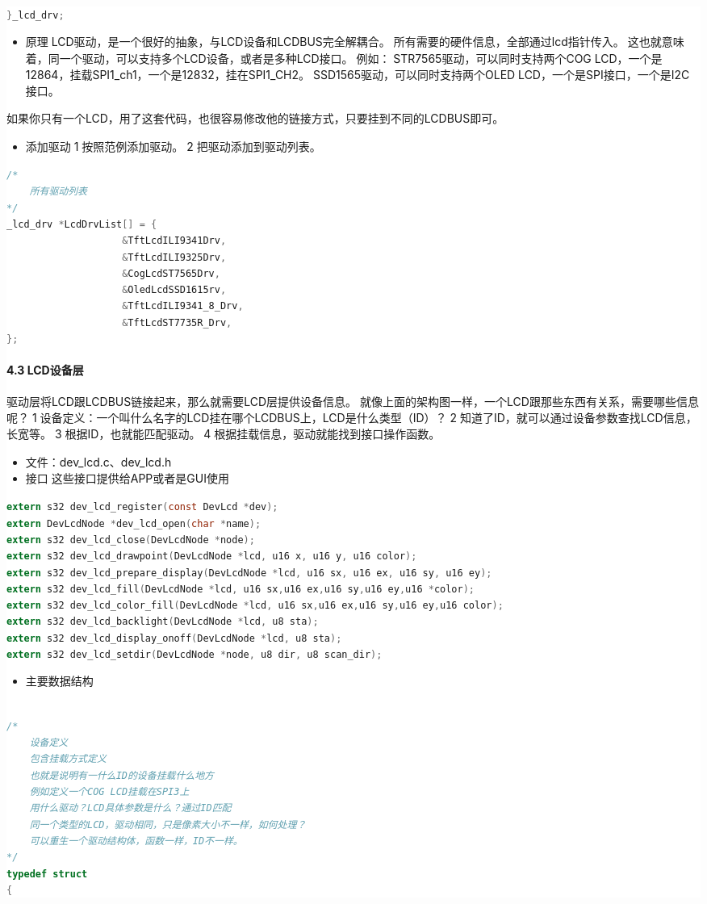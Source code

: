 ```C
}_lcd_drv;
```
* 原理
LCD驱动，是一个很好的抽象，与LCD设备和LCDBUS完全解耦合。
所有需要的硬件信息，全部通过lcd指针传入。
这也就意味着，同一个驱动，可以支持多个LCD设备，或者是多种LCD接口。
例如：
STR7565驱动，可以同时支持两个COG LCD，一个是12864，挂载SPI1_ch1，一个是12832，挂在SPI1_CH2。
SSD1565驱动，可以同时支持两个OLED LCD，一个是SPI接口，一个是I2C接口。

如果你只有一个LCD，用了这套代码，也很容易修改他的链接方式，只要挂到不同的LCDBUS即可。
* 添加驱动
1 按照范例添加驱动。
2 把驱动添加到驱动列表。
```c
/*
	所有驱动列表
*/
_lcd_drv *LcdDrvList[] = {
					&TftLcdILI9341Drv,
					&TftLcdILI9325Drv,
					&CogLcdST7565Drv,
					&OledLcdSSD1615rv,
					&TftLcdILI9341_8_Drv,
					&TftLcdST7735R_Drv,
};
```
#### 4.3 LCD设备层
驱动层将LCD跟LCDBUS链接起来，那么就需要LCD层提供设备信息。
就像上面的架构图一样，一个LCD跟那些东西有关系，需要哪些信息呢？
1 设备定义：一个叫什么名字的LCD挂在哪个LCDBUS上，LCD是什么类型（ID）？
2 知道了ID，就可以通过设备参数查找LCD信息，长宽等。
3 根据ID，也就能匹配驱动。
4 根据挂载信息，驱动就能找到接口操作函数。

* 文件：dev_lcd.c、dev_lcd.h
* 接口
这些接口提供给APP或者是GUI使用
```c
extern s32 dev_lcd_register(const DevLcd *dev);
extern DevLcdNode *dev_lcd_open(char *name);
extern s32 dev_lcd_close(DevLcdNode *node);
extern s32 dev_lcd_drawpoint(DevLcdNode *lcd, u16 x, u16 y, u16 color);
extern s32 dev_lcd_prepare_display(DevLcdNode *lcd, u16 sx, u16 ex, u16 sy, u16 ey);
extern s32 dev_lcd_fill(DevLcdNode *lcd, u16 sx,u16 ex,u16 sy,u16 ey,u16 *color);
extern s32 dev_lcd_color_fill(DevLcdNode *lcd, u16 sx,u16 ex,u16 sy,u16 ey,u16 color);
extern s32 dev_lcd_backlight(DevLcdNode *lcd, u8 sta);
extern s32 dev_lcd_display_onoff(DevLcdNode *lcd, u8 sta);
extern s32 dev_lcd_setdir(DevLcdNode *node, u8 dir, u8 scan_dir);
```
* 主要数据结构
```c

/*
	设备定义
	包含挂载方式定义
	也就是说明有一什么ID的设备挂载什么地方
	例如定义一个COG LCD挂载在SPI3上
	用什么驱动？LCD具体参数是什么？通过ID匹配
	同一个类型的LCD，驱动相同，只是像素大小不一样，如何处理？
	可以重生一个驱动结构体，函数一样，ID不一样。
*/
typedef struct
{
```
